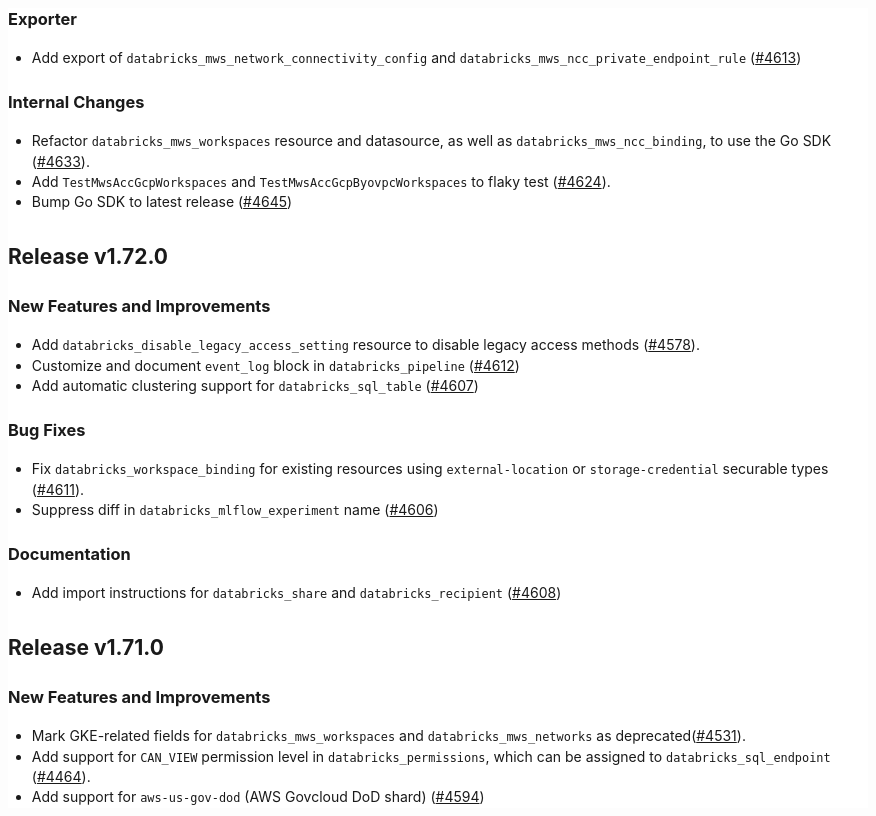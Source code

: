 ### Exporter

 * Add export of `databricks_mws_network_connectivity_config` and `databricks_mws_ncc_private_endpoint_rule` ([#4613](https://github.com/databricks/terraform-provider-databricks/pull/4613))

### Internal Changes

* Refactor `databricks_mws_workspaces` resource and datasource, as well as `databricks_mws_ncc_binding`, to use the Go SDK ([#4633](https://github.com/databricks/terraform-provider-databricks/pull/4633)).
* Add `TestMwsAccGcpWorkspaces` and `TestMwsAccGcpByovpcWorkspaces` to flaky test ([#4624](https://github.com/databricks/terraform-provider-databricks/pull/4624)).
* Bump Go SDK to latest release ([#4645](https://github.com/databricks/terraform-provider-databricks/pull/4645))


## Release v1.72.0

### New Features and Improvements

 * Add `databricks_disable_legacy_access_setting` resource to disable legacy access methods ([#4578](https://github.com/databricks/terraform-provider-databricks/pull/4578)).
 * Customize and document `event_log` block in `databricks_pipeline` ([#4612](https://github.com/databricks/terraform-provider-databricks/pull/4612))
 * Add automatic clustering support for `databricks_sql_table` ([#4607](https://github.com/databricks/terraform-provider-databricks/pull/4607))

### Bug Fixes

 * Fix `databricks_workspace_binding` for existing resources using `external-location` or `storage-credential` securable types ([#4611](https://github.com/databricks/terraform-provider-databricks/pull/4611)).
 * Suppress diff in `databricks_mlflow_experiment` name ([#4606](https://github.com/databricks/terraform-provider-databricks/pull/4606))

### Documentation

 * Add import instructions for `databricks_share` and `databricks_recipient` ([#4608](https://github.com/databricks/terraform-provider-databricks/pull/4608))


## Release v1.71.0

### New Features and Improvements

 * Mark GKE-related fields for `databricks_mws_workspaces` and `databricks_mws_networks` as deprecated([#4531](https://github.com/databricks/terraform-provider-databricks/pull/4531)).
 * Add support for `CAN_VIEW` permission level in `databricks_permissions`, which can be assigned to `databricks_sql_endpoint` ([#4464](https://github.com/databricks/terraform-provider-databricks/pull/4464)).
 * Add support for `aws-us-gov-dod` (AWS Govcloud DoD shard) ([#4594](https://github.com/databricks/terraform-provider-databricks/pull/4594/commits/5ac01118f546070ae5b8938f06807c8325d0f5d7))
